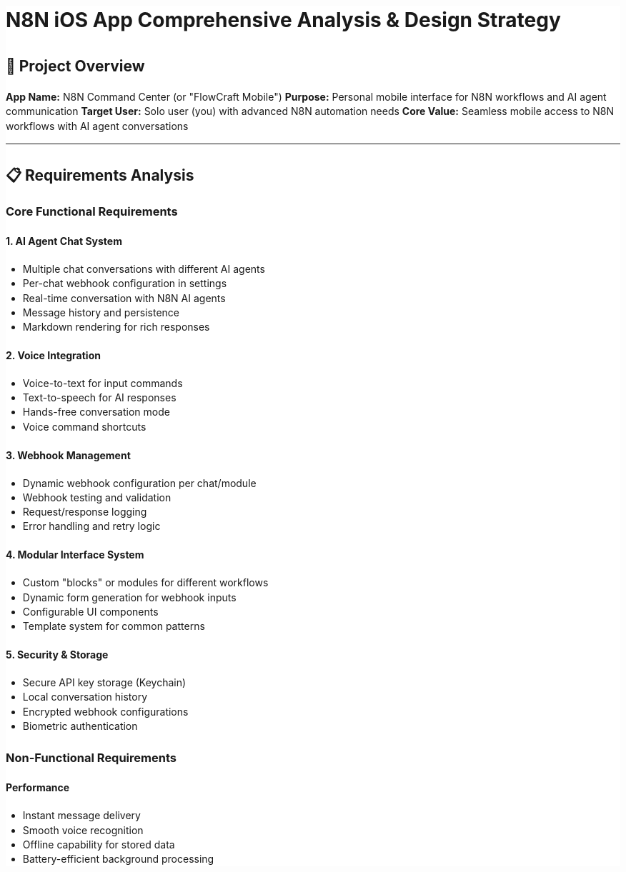 # N8N iOS App Comprehensive Analysis & Design Strategy

## 🎯 Project Overview

**App Name:** N8N Command Center (or "FlowCraft Mobile")
**Purpose:** Personal mobile interface for N8N workflows and AI agent communication
**Target User:** Solo user (you) with advanced N8N automation needs
**Core Value:** Seamless mobile access to N8N workflows with AI agent conversations

---

## 📋 Requirements Analysis

### Core Functional Requirements

#### 1. **AI Agent Chat System**
- Multiple chat conversations with different AI agents
- Per-chat webhook configuration in settings
- Real-time conversation with N8N AI agents
- Message history and persistence
- Markdown rendering for rich responses

#### 2. **Voice Integration**
- Voice-to-text for input commands
- Text-to-speech for AI responses
- Hands-free conversation mode
- Voice command shortcuts

#### 3. **Webhook Management**
- Dynamic webhook configuration per chat/module
- Webhook testing and validation
- Request/response logging
- Error handling and retry logic

#### 4. **Modular Interface System**
- Custom "blocks" or modules for different workflows
- Dynamic form generation for webhook inputs
- Configurable UI components
- Template system for common patterns

#### 5. **Security & Storage**
- Secure API key storage (Keychain)
- Local conversation history
- Encrypted webhook configurations
- Biometric authentication

### Non-Functional Requirements

#### Performance
- Instant message delivery
- Smooth voice recognition
- Offline capability for stored data
- Battery-efficient background processing
